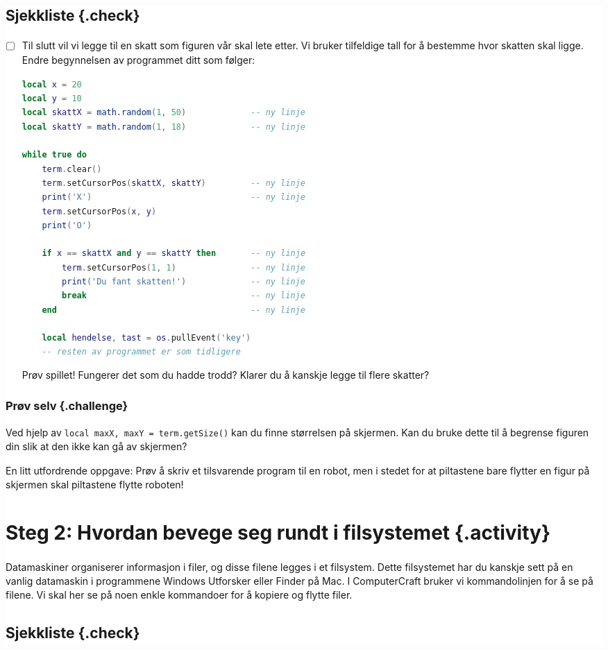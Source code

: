 ## Sjekkliste {.check}

- [ ] Til slutt vil vi legge til en skatt som figuren vår skal lete
  etter. Vi bruker tilfeldige tall for å bestemme hvor skatten skal
  ligge. Endre begynnelsen av programmet ditt som følger:

  ```lua
  local x = 20
  local y = 10
  local skattX = math.random(1, 50)             -- ny linje
  local skattY = math.random(1, 18)             -- ny linje

  while true do
      term.clear()
      term.setCursorPos(skattX, skattY)         -- ny linje
      print('X')                                -- ny linje
      term.setCursorPos(x, y)
      print('O')

      if x == skattX and y == skattY then       -- ny linje
          term.setCursorPos(1, 1)               -- ny linje
          print('Du fant skatten!')             -- ny linje
          break                                 -- ny linje
      end                                       -- ny linje

      local hendelse, tast = os.pullEvent('key')
      -- resten av programmet er som tidligere
  ```

  Prøv spillet! Fungerer det som du hadde trodd? Klarer du å kanskje
  legge til flere skatter?

### Prøv selv {.challenge}

Ved hjelp av `local maxX, maxY = term.getSize()` kan du finne
størrelsen på skjermen. Kan du bruke dette til å begrense figuren din
slik at den ikke kan gå av skjermen?

En litt utfordrende oppgave: Prøv å skriv et tilsvarende program til
en robot, men i stedet for at piltastene bare flytter en figur på
skjermen skal piltastene flytte roboten!

# Steg 2: Hvordan bevege seg rundt i filsystemet {.activity}

Datamaskiner organiserer informasjon i filer, og disse filene legges i
et filsystem. Dette filsystemet har du kanskje sett på en vanlig
datamaskin i programmene Windows Utforsker eller Finder på Mac. I
ComputerCraft bruker vi kommandolinjen for å se på filene. Vi skal her
se på noen enkle kommandoer for å kopiere og flytte filer.

## Sjekkliste {.check}
